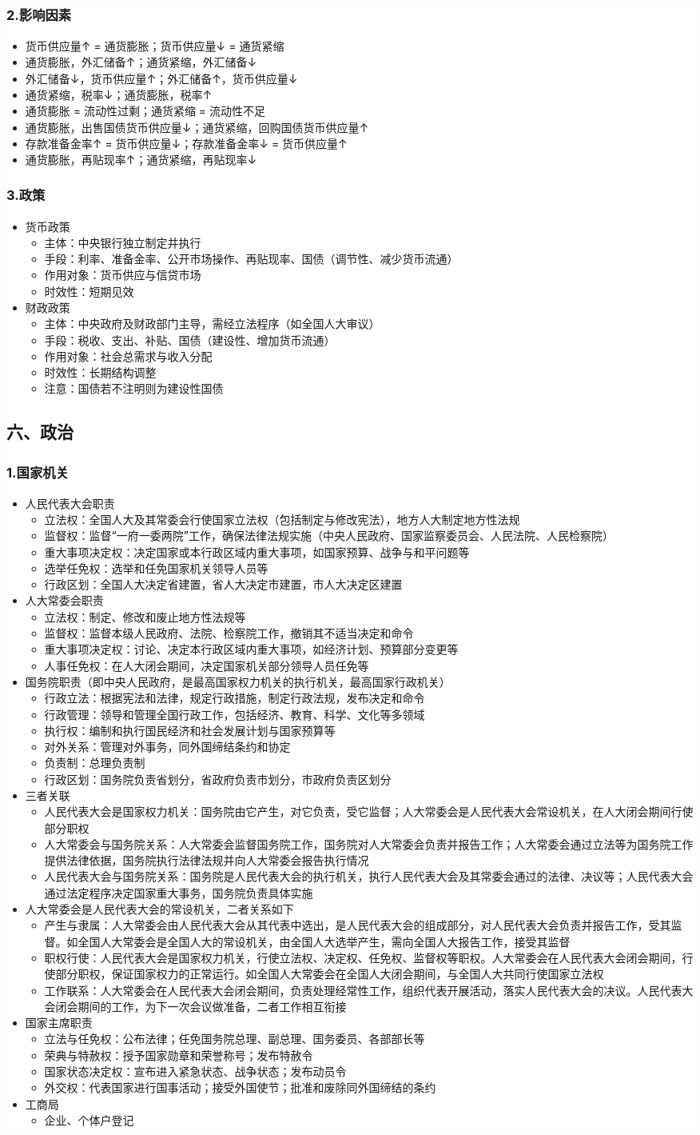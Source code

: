 ### 2.影响因素
- 货币供应量↑ = 通货膨胀；货币供应量↓ = 通货紧缩
- 通货膨胀，外汇储备↑；通货紧缩，外汇储备↓
- 外汇储备↓，货币供应量↑；外汇储备↑，货币供应量↓
- 通货紧缩，税率↓；通货膨胀，税率↑
- 通货膨胀 = 流动性过剩；通货紧缩 = 流动性不足
- 通货膨胀，出售国债货币供应量↓；通货紧缩，回购国债货币供应量↑
- 存款准备金率↑ = 货币供应量↓；存款准备金率↓ = 货币供应量↑
- 通货膨胀，再贴现率↑；通货紧缩，再贴现率↓


### 3.政策
- 货币政策
  - 主体：中央银行独立制定并执行
  - 手段：利率、准备金率、公开市场操作、再贴现率、国债（调节性、减少货币流通）
  - 作用对象：货币供应与信贷市场
  - 时效性：短期见效
- 财政政策
  - 主体：中央政府及财政部门主导，需经立法程序（如全国人大审议）
  - 手段：税收、支出、补贴、国债（建设性、增加货币流通）
  - 作用对象：社会总需求与收入分配
  - 时效性：长期结构调整
  - 注意：国债若不注明则为建设性国债


## 六、政治
### 1.国家机关
- 人民代表大会职责
  - ​立法权​：全国人大及其常委会行使国家立法权（包括制定与修改宪法），地方人大制定地方性法规
  - ​监督权​：监督“一府一委两院”工作，确保法律法规实施（中央人民政府、国家监察委员会、人民法院、人民检察院）
  - ​重大事项决定权​：决定国家或本行政区域内重大事项，如国家预算、战争与和平问题等
  - ​选举任免权​：选举和任免国家机关领导人员等
  - 行政区划：全国人大决定省建置，省人大决定市建置，市人大决定区建置
- 人大常委会职责
  - ​立法权​：制定、修改和废止地方性法规等
  - 监督权​：监督本级人民政府、法院、检察院工作，撤销其不适当决定和命令
  - ​重大事项决定权​：讨论、决定本行政区域内重大事项，如经济计划、预算部分变更等
  - ​人事任免权​：在人大闭会期间，决定国家机关部分领导人员任免等
- 国务院职责（即中央人民政府，是最高国家权力机关的执行机关，最高国家行政机关）
  - 行政立法​：根据宪法和法律，规定行政措施，制定行政法规，发布决定和命令
  - ​行政管理​：领导和管理全国行政工作，包括经济、教育、科学、文化等多领域
  - ​执行权​：编制和执行国民经济和社会发展计划与国家预算等
  - ​对外关系​：管理对外事务，同外国缔结条约和协定
  - 负责制：总理负责制
  - 行政区划：国务院负责省划分，省政府负责市划分，市政府负责区划分
- 三者关联
  - 人民代表大会是国家权力机关​：国务院由它产生，对它负责，受它监督；人大常委会是人民代表大会常设机关，在人大闭会期间行使部分职权
  - 人大常委会与国务院关系​：人大常委会监督国务院工作，国务院对人大常委会负责并报告工作；人大常委会通过立法等为国务院工作提供法律依据，国务院执行法律法规并向人大常委会报告执行情况
  - ​人民代表大会与国务院关系​：国务院是人民代表大会的执行机关，执行人民代表大会及其常委会通过的法律、决议等；人民代表大会通过法定程序决定国家重大事务，国务院负责具体实施
- 人大常委会是人民代表大会的常设机关，二者关系如下
  - 产生与隶属​：人大常委会由人民代表大会从其代表中选出，是人民代表大会的组成部分，对人民代表大会负责并报告工作，受其监督。如全国人大常委会是全国人大的常设机关，由全国人大选举产生，需向全国人大报告工作，接受其监督
  - ​职权行使​：人民代表大会是国家权力机关，行使立法权、决定权、任免权、监督权等职权。人大常委会在人民代表大会闭会期间，行使部分职权，保证国家权力的正常运行。如全国人大常委会在全国人大闭会期间，与全国人大共同行使国家立法权
  - ​工作联系​：人大常委会在人民代表大会闭会期间，负责处理经常性工作，组织代表开展活动，落实人民代表大会的决议。人民代表大会闭会期间的工作，为下一次会议做准备，二者工作相互衔接
- 国家主席职责
  - 立法与任免权​：公布法律；任免国务院总理、副总理、国务委员、各部部长等
  - 荣典与特赦权：授予国家勋章和荣誉称号；发布特赦令
  - 国家状态决定权：宣布进入紧急状态、战争状态；发布动员令
  - 外交权：代表国家进行国事活动；接受外国使节；批准和废除同外国缔结的条约
- 工商局
  - 企业、个体户登记